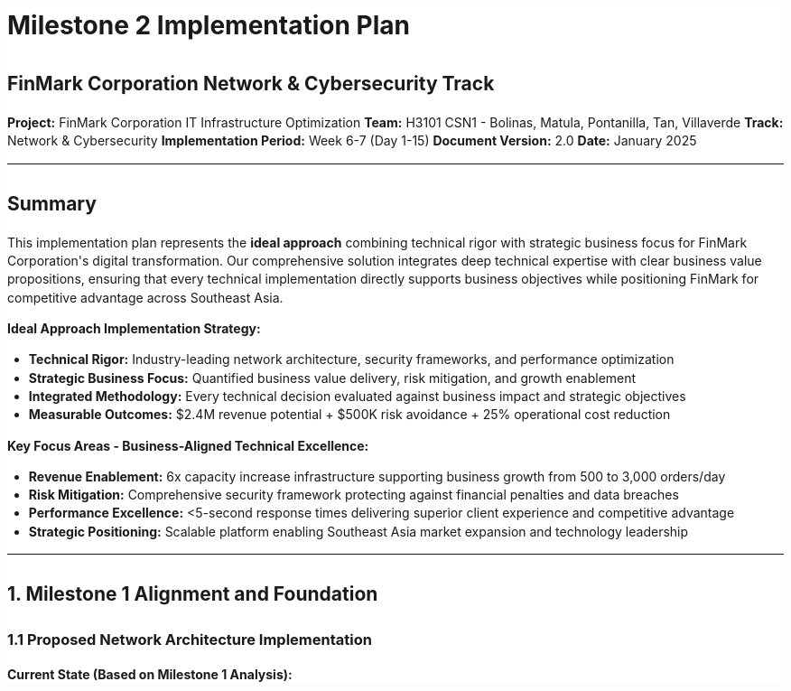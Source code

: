 # Milestone 2 Implementation Plan

## FinMark Corporation Network & Cybersecurity Track

**Project:** FinMark Corporation IT Infrastructure Optimization
**Team:** H3101 CSN1 - Bolinas, Matula, Pontanilla, Tan, Villaverde
**Track:** Network & Cybersecurity
**Implementation Period:** Week 6-7 (Day 1-15)
**Document Version:** 2.0
**Date:** January 2025

---

## Summary

This implementation plan represents the **ideal approach** combining technical rigor with strategic business focus for FinMark Corporation's digital transformation. Our comprehensive solution integrates deep technical expertise with clear business value propositions, ensuring that every technical implementation directly supports business objectives while positioning FinMark for competitive advantage across Southeast Asia.

**Ideal Approach Implementation Strategy:**

- **Technical Rigor:** Industry-leading network architecture, security frameworks, and performance optimization
- **Strategic Business Focus:** Quantified business value delivery, risk mitigation, and growth enablement
- **Integrated Methodology:** Every technical decision evaluated against business impact and strategic objectives
- **Measurable Outcomes:** $2.4M revenue potential + $500K risk avoidance + 25% operational cost reduction

**Key Focus Areas - Business-Aligned Technical Excellence:**

- **Revenue Enablement:** 6x capacity increase infrastructure supporting business growth from 500 to 3,000 orders/day
- **Risk Mitigation:** Comprehensive security framework protecting against financial penalties and data breaches
- **Performance Excellence:** <5-second response times delivering superior client experience and competitive advantage
- **Strategic Positioning:** Scalable platform enabling Southeast Asia market expansion and technology leadership

---

## 1. Milestone 1 Alignment and Foundation

### 1.1 Proposed Network Architecture Implementation

**Current State (Based on Milestone 1 Analysis):**
